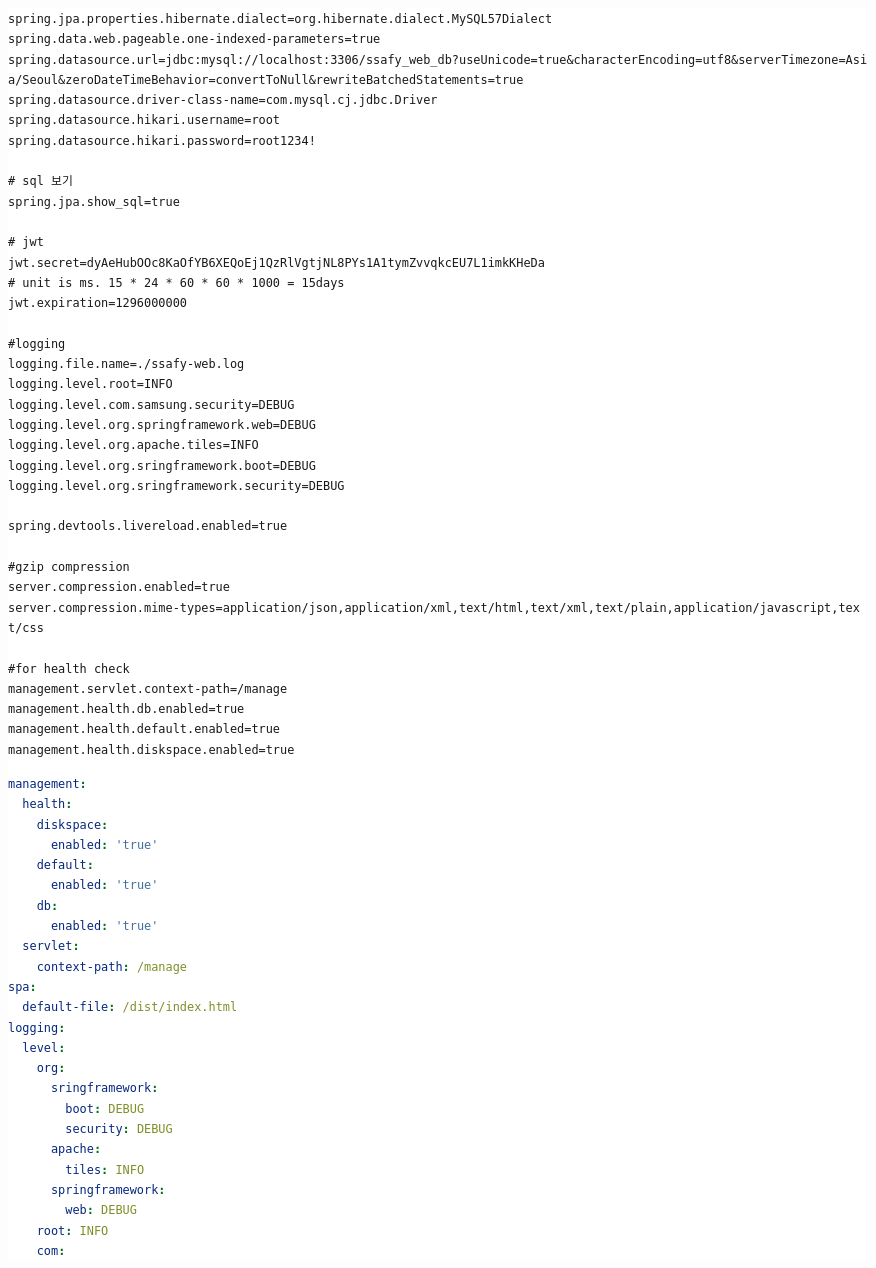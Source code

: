 ```properties
spring.jpa.properties.hibernate.dialect=org.hibernate.dialect.MySQL57Dialect
spring.data.web.pageable.one-indexed-parameters=true
spring.datasource.url=jdbc:mysql://localhost:3306/ssafy_web_db?useUnicode=true&characterEncoding=utf8&serverTimezone=Asia/Seoul&zeroDateTimeBehavior=convertToNull&rewriteBatchedStatements=true
spring.datasource.driver-class-name=com.mysql.cj.jdbc.Driver
spring.datasource.hikari.username=root
spring.datasource.hikari.password=root1234!

# sql 보기
spring.jpa.show_sql=true

# jwt
jwt.secret=dyAeHubOOc8KaOfYB6XEQoEj1QzRlVgtjNL8PYs1A1tymZvvqkcEU7L1imkKHeDa
# unit is ms. 15 * 24 * 60 * 60 * 1000 = 15days
jwt.expiration=1296000000

#logging
logging.file.name=./ssafy-web.log
logging.level.root=INFO
logging.level.com.samsung.security=DEBUG
logging.level.org.springframework.web=DEBUG
logging.level.org.apache.tiles=INFO
logging.level.org.sringframework.boot=DEBUG
logging.level.org.sringframework.security=DEBUG

spring.devtools.livereload.enabled=true

#gzip compression
server.compression.enabled=true
server.compression.mime-types=application/json,application/xml,text/html,text/xml,text/plain,application/javascript,text/css

#for health check
management.servlet.context-path=/manage
management.health.db.enabled=true
management.health.default.enabled=true
management.health.diskspace.enabled=true
```

```yaml
management:
  health:
    diskspace:
      enabled: 'true'
    default:
      enabled: 'true'
    db:
      enabled: 'true'
  servlet:
    context-path: /manage
spa:
  default-file: /dist/index.html
logging:
  level:
    org:
      sringframework:
        boot: DEBUG
        security: DEBUG
      apache:
        tiles: INFO
      springframework:
        web: DEBUG
    root: INFO
    com:
```